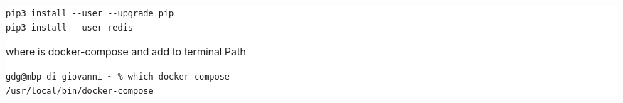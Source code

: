 ```
pip3 install --user --upgrade pip
pip3 install --user redis 
```

where is docker-compose and add to terminal Path

```bash
gdg@mbp-di-giovanni ~ % which docker-compose
/usr/local/bin/docker-compose
```


